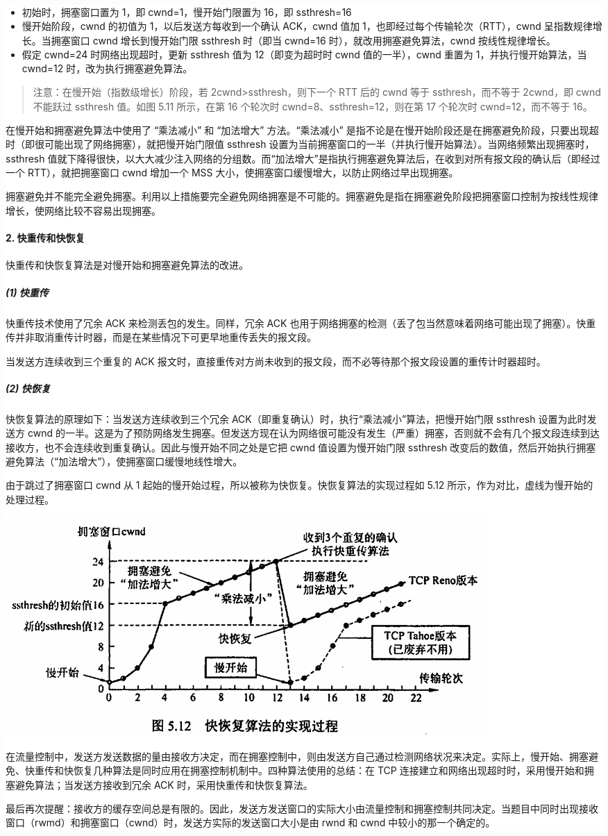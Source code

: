 - 初始时，拥塞窗口置为 1，即 cwnd=1，慢开始门限置为 16，即 ssthresh=16
- 慢开始阶段，cwnd 的初值为 1，以后发送方每收到一个确认 ACK，cwnd 值加 1，也即经过每个传输轮次（RTT），cwnd 呈指数规律增长。当拥塞窗口 cwnd 增长到慢开始门限 ssthresh 时（即当 cwnd=16 时），就改用拥塞避免算法，cwnd 按线性规律增长。
- 假定 cwnd=24 时网络出现超时，更新 ssthresh 值为 12（即变为超时时 cwnd 值的一半），cwnd 重置为 1，并执行慢开始算法，当 cwnd=12 时，改为执行拥塞避免算法。

> 注意：在慢开始（指数级增长）阶段，若 2cwnd>ssthresh，则下一个 RTT 后的 cwnd 等于 ssthresh，而不等于 2cwnd，即 cwnd 不能跃过 ssthresh 值。如图 5.11 所示，在第 16 个轮次时 cwnd=8、ssthresh=12，则在第 17 个轮次时 cwnd=12，而不等于 16。

在慢开始和拥塞避免算法中使用了 “乘法减小” 和 “加法增大” 方法。“乘法减小” 是指不论是在慢开始阶段还是在拥塞避免阶段，只要出现超时（即很可能出现了网络拥塞），就把慢开始门限值 ssthresh 设置为当前拥塞窗口的一半（并执行慢开始算法）。当网络频繁出现拥塞时，ssthresh 值就下降得很快，以大大减少注入网络的分组数。而“加法增大”是指执行拥塞避免算法后，在收到对所有报文段的确认后（即经过一个 RTT），就把拥塞窗口 cwnd 增加一个 MSS 大小，使拥塞窗口缓慢增大，以防止网络过早出现拥塞。

拥塞避免并不能完全避免拥塞。利用以上措施要完全避免网络拥塞是不可能的。拥塞避免是指在拥塞避免阶段把拥塞窗口控制为按线性规律增长，使网络比较不容易出现拥塞。



#### 2. 快重传和快恢复

快重传和快恢复算法是对慢开始和拥塞避免算法的改进。

##### (1) 快重传

快重传技术使用了冗余 ACK 来检测丢包的发生。同样，冗余 ACK 也用于网络拥塞的检测（丢了包当然意味着网络可能出现了拥塞）。快重传并非取消重传计时器，而是在某些情况下可更早地重传丢失的报文段。

当发送方连续收到三个重复的 ACK 报文时，直接重传对方尚未收到的报文段，而不必等待那个报文段设置的重传计时器超时。

##### (2) 快恢复

快恢复算法的原理如下：当发送方连续收到三个冗余 ACK（即重复确认）时，执行“乘法减小”算法，把慢开始门限 ssthresh 设置为此时发送方 cwnd 的一半。这是为了预防网络发生拥塞。但发送方现在认为网络很可能没有发生（严重）拥塞，否则就不会有几个报文段连续到达接收方，也不会连续收到重复确认。因此与慢开始不同之处是它把 cwnd 值设置为慢开始门限 ssthresh 改变后的数值，然后开始执行拥塞避免算法（“加法增大”），使拥塞窗口缓慢地线性增大。

由于跳过了拥塞窗口 cwnd 从 1 起始的慢开始过程，所以被称为快恢复。快恢复算法的实现过程如 5.12 所示，作为对比，虚线为慢开始的处理过程。

![12](.\image\408_network\5-12.png)

在流量控制中，发送方发送数据的量由接收方决定，而在拥塞控制中，则由发送方自己通过检测网络状况来决定。实际上，慢开始、拥塞避免、快重传和快恢复几种算法是同时应用在拥塞控制机制中。四种算法使用的总结：在 TCP 连接建立和网络出现超时时，采用慢开始和拥塞避免算法；当发送方接收到冗余 ACK 时，采用快重传和快恢复算法。

最后再次提醒：接收方的缓存空间总是有限的。因此，发送方发送窗口的实际大小由流量控制和拥塞控制共同决定。当题目中同时出现接收窗口（rwmd）和拥塞窗口（cwnd）时，发送方实际的发送窗口大小是由 rwnd 和 cwnd 中较小的那一个确定的。

